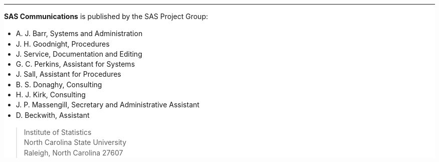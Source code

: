 -----

**SAS Communications** is published by the SAS Project Group:  

- A. J. Barr, Systems and Administration  
- J. H. Goodnight, Procedures  
- J. Service, Documentation and Editing  
- G. C. Perkins, Assistant for Systems  
- J. Sall, Assistant for Procedures  
- B. S. Donaghy, Consulting  
- H. J. Kirk, Consulting  
- J. P. Massengill, Secretary and Administrative Assistant  
- D. Beckwith, Assistant  

>Institute of Statistics  
>North Carolina State University  
>Raleigh, North Carolina 27607